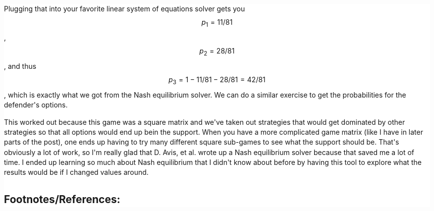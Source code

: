 Plugging that into your favorite linear system of equations solver gets you $$p_1 = 11/81$$, $$p_2 = 28/81$$, and thus $$p_3 = 1 - 11/81 - 28/81 = 42/81$$, which
is exactly what we got from the Nash equilibrium solver. We can do a similar exercise to get the probabilities for the defender's options.

This worked out because this game was a square matrix and we've taken out strategies that would get dominated by other strategies so that all options
would end up bein the support. When you have a more complicated game matrix (like I have in later parts of the post), one ends up having to try many different
square sub-games to see what the support should be. That's obviously a lot of work, so I'm really glad that D. Avis, et al. wrote up a Nash equilibrium solver because that saved me a lot
of time. I ended up learning so much about Nash equilibrium that I didn't know about before by having this tool to explore what the results would be
if I changed values around.

## Footnotes/References:

[^1]:
    Except for the notable exception of the Super Smash Bros. series (e.g. "Super Smash Bros. Melee" and "Super Smash Bros. Ultimate"). Here the goal of the game is to
    knock your opponent off the stage, and damage makes characters fly further. The Super Smash Bros. series actually functions quite differently compared to other fighting games.
    Even though it shows up in big fighting game tournaments, people still debate on whether the Super Smash Bros. series is a fighting game or just in
    a genre of its own.

[^2]:
    In general, I'm using Josie simple bread and butter combos in open ground with no stage interactables and no rage. Generally speaking, this is a lower bound
    on damage output especially for launching combos.

[^3]:
    Randomizing evenly is already pretty hard on its own right, as evidenced from people organizing rock, paper, scissors tournaments. https://www.wrpsa.com/rock-paper-scissors-world-championship/

[^4]:
    As far as I can tell though, the convergence of players towards Nash equilibrium is unknown. So it's possible that players don't really tend towards Nash equilibrium
    in the wild through adapting to each other's play style. But I still think that finding the stable Nash equilibrium gives us insight on what a good strategy could look like.

[^5]:
    D. Avis, G. Rosenberg, R. Savani , and B. von Stengel (2010), Enumeration of Nash Equilibria for Two-Player Games. Economic Theory 42, 9-37. Online solver available at http://banach.lse.ac.uk.

[^6]:
    Josie has 2 other options out of step in. Step in 1, 3 is a high, high string that's generally only used for combos. Step in 4 is a quick mid,
    and is actually a common option you'll see in competitive play as an additional check to see if the defender is ducking. I don't include step in 4 for simplicity
    because it's functionally similar to a switch 2 or 4 in the model I'm setting up.